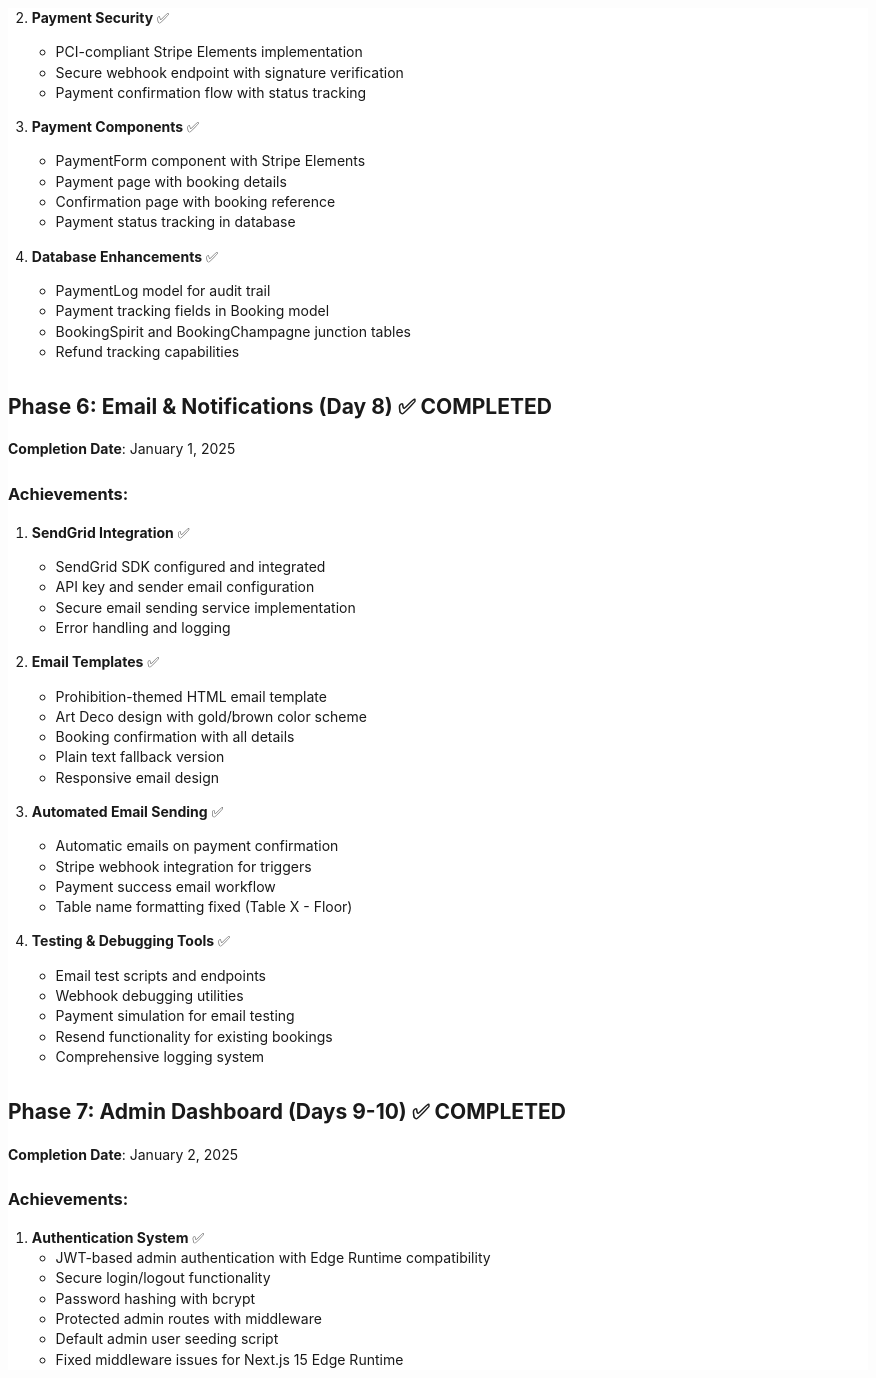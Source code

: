 2. **Payment Security** ✅
   - PCI-compliant Stripe Elements implementation
   - Secure webhook endpoint with signature verification
   - Payment confirmation flow with status tracking
   
3. **Payment Components** ✅
   - PaymentForm component with Stripe Elements
   - Payment page with booking details
   - Confirmation page with booking reference
   - Payment status tracking in database
   
4. **Database Enhancements** ✅
   - PaymentLog model for audit trail
   - Payment tracking fields in Booking model
   - BookingSpirit and BookingChampagne junction tables
   - Refund tracking capabilities

## Phase 6: Email & Notifications (Day 8) ✅ COMPLETED
**Completion Date**: January 1, 2025

### Achievements:
1. **SendGrid Integration** ✅
   - SendGrid SDK configured and integrated
   - API key and sender email configuration
   - Secure email sending service implementation
   - Error handling and logging
   
2. **Email Templates** ✅
   - Prohibition-themed HTML email template
   - Art Deco design with gold/brown color scheme
   - Booking confirmation with all details
   - Plain text fallback version
   - Responsive email design
   
3. **Automated Email Sending** ✅
   - Automatic emails on payment confirmation
   - Stripe webhook integration for triggers
   - Payment success email workflow
   - Table name formatting fixed (Table X - Floor)
   
4. **Testing & Debugging Tools** ✅
   - Email test scripts and endpoints
   - Webhook debugging utilities
   - Payment simulation for email testing
   - Resend functionality for existing bookings
   - Comprehensive logging system

## Phase 7: Admin Dashboard (Days 9-10) ✅ COMPLETED
**Completion Date**: January 2, 2025

### Achievements:
1. **Authentication System** ✅
   - JWT-based admin authentication with Edge Runtime compatibility
   - Secure login/logout functionality
   - Password hashing with bcrypt
   - Protected admin routes with middleware
   - Default admin user seeding script
   - Fixed middleware issues for Next.js 15 Edge Runtime
